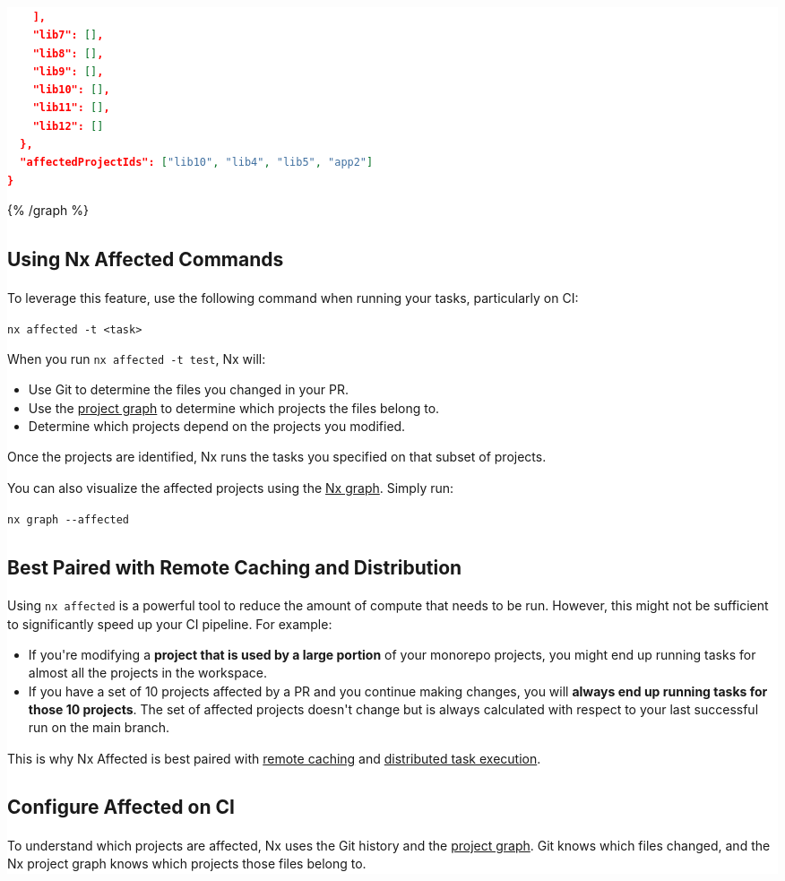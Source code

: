 ```json
    ],
    "lib7": [],
    "lib8": [],
    "lib9": [],
    "lib10": [],
    "lib11": [],
    "lib12": []
  },
  "affectedProjectIds": ["lib10", "lib4", "lib5", "app2"]
}
```

{% /graph %}

## Using Nx Affected Commands

To leverage this feature, use the following command when running your tasks, particularly on CI:

```shell
nx affected -t <task>
```

When you run `nx affected -t test`, Nx will:

- Use Git to determine the files you changed in your PR.
- Use the [project graph](/features/explore-graph) to determine which projects the files belong to.
- Determine which projects depend on the projects you modified.

Once the projects are identified, Nx runs the tasks you specified on that subset of projects.

You can also visualize the affected projects using the [Nx graph](/features/explore-graph). Simply run:

```shell
nx graph --affected
```

## Best Paired with Remote Caching and Distribution

Using `nx affected` is a powerful tool to reduce the amount of compute that needs to be run. However, this might not be sufficient to significantly speed up your CI pipeline. For example:

- If you're modifying a **project that is used by a large portion** of your monorepo projects, you might end up running tasks for almost all the projects in the workspace.
- If you have a set of 10 projects affected by a PR and you continue making changes, you will **always end up running tasks for those 10 projects**. The set of affected projects doesn't change but is always calculated with respect to your last successful run on the main branch.

This is why Nx Affected is best paired with [remote caching](/ci/features/remote-cache) and [distributed task execution](/ci/features/distribute-task-execution).

## Configure Affected on CI

To understand which projects are affected, Nx uses the Git history and the [project graph](/features/explore-graph). Git knows which files changed, and the Nx project graph knows which projects those files belong to.
